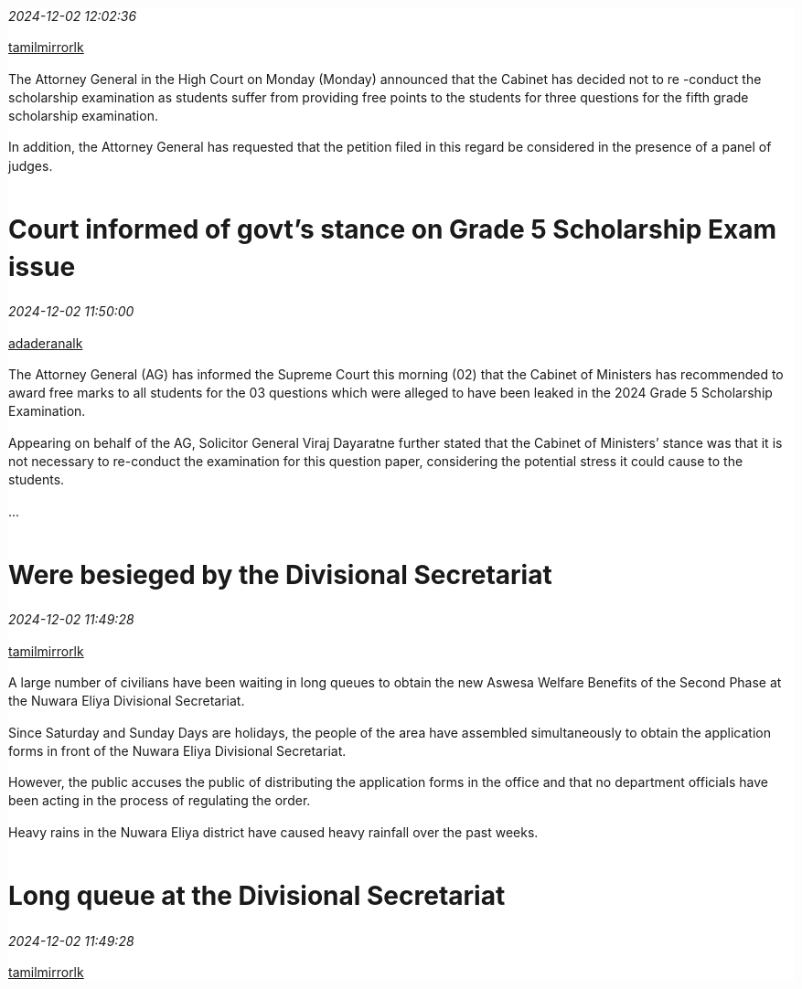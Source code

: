 *2024-12-02 12:02:36*

[tamilmirrorlk](https://www.tamilmirror.lk/செய்திகள்/புலமைப்பரிசில்-பரீட்சை-அமைச்சரவை-அதிரடி/175-348106)

The Attorney General in the High Court on Monday (Monday) announced that the Cabinet has decided not to re -conduct the scholarship examination as students suffer from providing free points to the students for three questions for the fifth grade scholarship examination.

In addition, the Attorney General has requested that the petition filed in this regard be considered in the presence of a panel of judges.



# Court informed of govt’s stance on Grade 5 Scholarship Exam issue

*2024-12-02 11:50:00*

[adaderanalk](https://www.adaderana.lk/news/103919/court-informed-of-govts-stance-on-grade-5-scholarship-exam-issue)

The Attorney General (AG) has informed the Supreme Court this morning (02) that the Cabinet of Ministers has recommended to award free marks to all students for the 03 questions which were alleged to have been leaked in the 2024 Grade 5 Scholarship Examination.

Appearing on behalf of the AG, Solicitor General Viraj Dayaratne further stated that the Cabinet of Ministers’ stance was that it is not necessary to re-conduct the examination for this question paper, considering the potential stress it could cause to the students.

...



# Were besieged by the Divisional Secretariat

*2024-12-02 11:49:28*

[tamilmirrorlk](https://www.tamilmirror.lk/மலையகம்/பிரதேச-செயலகத்தை-முற்றுகையிட்டனர்/76-348105)

A large number of civilians have been waiting in long queues to obtain the new Aswesa Welfare Benefits of the Second Phase at the Nuwara Eliya Divisional Secretariat.

Since Saturday and Sunday Days are holidays, the people of the area have assembled simultaneously to obtain the application forms in front of the Nuwara Eliya Divisional Secretariat.

However, the public accuses the public of distributing the application forms in the office and that no department officials have been acting in the process of regulating the order.

Heavy rains in the Nuwara Eliya district have caused heavy rainfall over the past weeks.



# Long queue at the Divisional Secretariat

*2024-12-02 11:49:28*

[tamilmirrorlk](https://www.tamilmirror.lk/மலையகம்/பிரதேச-செயலகத்தில்-நீண்ட-வரிசை/76-348105)
